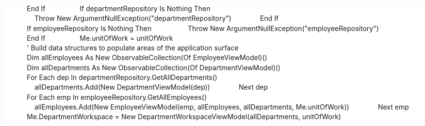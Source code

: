 &nbsp;&nbsp;&nbsp;&nbsp;&nbsp;&nbsp;&nbsp;&nbsp;&nbsp;&nbsp;&nbsp;&nbsp;<span class="visualBasic__keyword">End</span>&nbsp;<span class="visualBasic__keyword">If</span>&nbsp;&nbsp;
&nbsp;&nbsp;
&nbsp;&nbsp;&nbsp;&nbsp;&nbsp;&nbsp;&nbsp;&nbsp;&nbsp;&nbsp;&nbsp;&nbsp;<span class="visualBasic__keyword">If</span>&nbsp;departmentRepository&nbsp;<span class="visualBasic__keyword">Is</span>&nbsp;<span class="visualBasic__keyword">Nothing</span>&nbsp;<span class="visualBasic__keyword">Then</span>&nbsp;&nbsp;
&nbsp;&nbsp;&nbsp;&nbsp;&nbsp;&nbsp;&nbsp;&nbsp;&nbsp;&nbsp;&nbsp;&nbsp;&nbsp;&nbsp;&nbsp;&nbsp;<span class="visualBasic__keyword">Throw</span>&nbsp;<span class="visualBasic__keyword">New</span>&nbsp;ArgumentNullException(<span class="visualBasic__string">&quot;departmentRepository&quot;</span>)&nbsp;&nbsp;
&nbsp;&nbsp;&nbsp;&nbsp;&nbsp;&nbsp;&nbsp;&nbsp;&nbsp;&nbsp;&nbsp;&nbsp;<span class="visualBasic__keyword">End</span>&nbsp;<span class="visualBasic__keyword">If</span>&nbsp;&nbsp;
&nbsp;&nbsp;
&nbsp;&nbsp;&nbsp;&nbsp;&nbsp;&nbsp;&nbsp;&nbsp;&nbsp;&nbsp;&nbsp;&nbsp;<span class="visualBasic__keyword">If</span>&nbsp;employeeRepository&nbsp;<span class="visualBasic__keyword">Is</span>&nbsp;<span class="visualBasic__keyword">Nothing</span>&nbsp;<span class="visualBasic__keyword">Then</span>&nbsp;&nbsp;
&nbsp;&nbsp;&nbsp;&nbsp;&nbsp;&nbsp;&nbsp;&nbsp;&nbsp;&nbsp;&nbsp;&nbsp;&nbsp;&nbsp;&nbsp;&nbsp;<span class="visualBasic__keyword">Throw</span>&nbsp;<span class="visualBasic__keyword">New</span>&nbsp;ArgumentNullException(<span class="visualBasic__string">&quot;employeeRepository&quot;</span>)&nbsp;&nbsp;
&nbsp;&nbsp;&nbsp;&nbsp;&nbsp;&nbsp;&nbsp;&nbsp;&nbsp;&nbsp;&nbsp;&nbsp;<span class="visualBasic__keyword">End</span>&nbsp;<span class="visualBasic__keyword">If</span>&nbsp;&nbsp;
&nbsp;&nbsp;
&nbsp;&nbsp;&nbsp;&nbsp;&nbsp;&nbsp;&nbsp;&nbsp;&nbsp;&nbsp;&nbsp;&nbsp;<span class="visualBasic__keyword">Me</span>.unitOfWork&nbsp;=&nbsp;unitOfWork&nbsp;&nbsp;
&nbsp;&nbsp;
&nbsp;&nbsp;&nbsp;&nbsp;&nbsp;&nbsp;&nbsp;&nbsp;&nbsp;&nbsp;&nbsp;&nbsp;<span class="visualBasic__com">'&nbsp;Build&nbsp;data&nbsp;structures&nbsp;to&nbsp;populate&nbsp;areas&nbsp;of&nbsp;the&nbsp;application&nbsp;surface&nbsp;</span>&nbsp;
&nbsp;&nbsp;&nbsp;&nbsp;&nbsp;&nbsp;&nbsp;&nbsp;&nbsp;&nbsp;&nbsp;&nbsp;<span class="visualBasic__keyword">Dim</span>&nbsp;allEmployees&nbsp;<span class="visualBasic__keyword">As</span>&nbsp;<span class="visualBasic__keyword">New</span>&nbsp;ObservableCollection(<span class="visualBasic__keyword">Of</span>&nbsp;EmployeeViewModel)()&nbsp;&nbsp;
&nbsp;&nbsp;&nbsp;&nbsp;&nbsp;&nbsp;&nbsp;&nbsp;&nbsp;&nbsp;&nbsp;&nbsp;<span class="visualBasic__keyword">Dim</span>&nbsp;allDepartments&nbsp;<span class="visualBasic__keyword">As</span>&nbsp;<span class="visualBasic__keyword">New</span>&nbsp;ObservableCollection(<span class="visualBasic__keyword">Of</span>&nbsp;DepartmentViewModel)()&nbsp;&nbsp;
&nbsp;&nbsp;
&nbsp;&nbsp;&nbsp;&nbsp;&nbsp;&nbsp;&nbsp;&nbsp;&nbsp;&nbsp;&nbsp;&nbsp;<span class="visualBasic__keyword">For</span>&nbsp;<span class="visualBasic__keyword">Each</span>&nbsp;dep&nbsp;<span class="visualBasic__keyword">In</span>&nbsp;departmentRepository.GetAllDepartments()&nbsp;&nbsp;
&nbsp;&nbsp;&nbsp;&nbsp;&nbsp;&nbsp;&nbsp;&nbsp;&nbsp;&nbsp;&nbsp;&nbsp;&nbsp;&nbsp;&nbsp;&nbsp;allDepartments.Add(<span class="visualBasic__keyword">New</span>&nbsp;DepartmentViewModel(dep))&nbsp;&nbsp;
&nbsp;&nbsp;&nbsp;&nbsp;&nbsp;&nbsp;&nbsp;&nbsp;&nbsp;&nbsp;&nbsp;&nbsp;<span class="visualBasic__keyword">Next</span>&nbsp;dep&nbsp;&nbsp;
&nbsp;&nbsp;
&nbsp;&nbsp;&nbsp;&nbsp;&nbsp;&nbsp;&nbsp;&nbsp;&nbsp;&nbsp;&nbsp;&nbsp;<span class="visualBasic__keyword">For</span>&nbsp;<span class="visualBasic__keyword">Each</span>&nbsp;emp&nbsp;<span class="visualBasic__keyword">In</span>&nbsp;employeeRepository.GetAllEmployees()&nbsp;&nbsp;
&nbsp;&nbsp;&nbsp;&nbsp;&nbsp;&nbsp;&nbsp;&nbsp;&nbsp;&nbsp;&nbsp;&nbsp;&nbsp;&nbsp;&nbsp;&nbsp;allEmployees.Add(<span class="visualBasic__keyword">New</span>&nbsp;EmployeeViewModel(emp,&nbsp;allEmployees,&nbsp;allDepartments,&nbsp;<span class="visualBasic__keyword">Me</span>.unitOfWork))&nbsp;&nbsp;
&nbsp;&nbsp;&nbsp;&nbsp;&nbsp;&nbsp;&nbsp;&nbsp;&nbsp;&nbsp;&nbsp;&nbsp;<span class="visualBasic__keyword">Next</span>&nbsp;emp&nbsp;&nbsp;
&nbsp;&nbsp;
&nbsp;&nbsp;&nbsp;&nbsp;&nbsp;&nbsp;&nbsp;&nbsp;&nbsp;&nbsp;&nbsp;&nbsp;<span class="visualBasic__keyword">Me</span>.DepartmentWorkspace&nbsp;=&nbsp;<span class="visualBasic__keyword">New</span>&nbsp;DepartmentWorkspaceViewModel(allDepartments,&nbsp;unitOfWork)&nbsp;&nbsp;